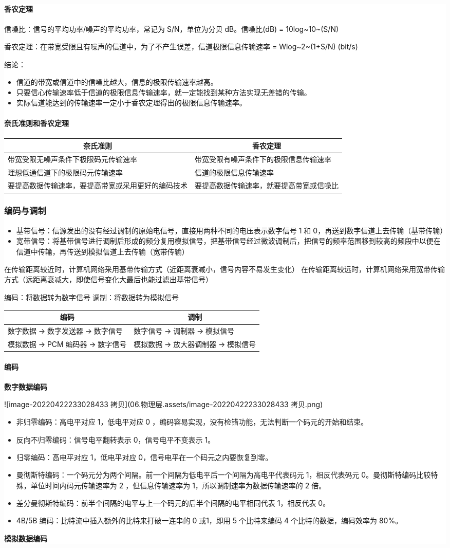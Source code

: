 #### 香农定理

信噪比：信号的平均功率/噪声的平均功率，常记为 S/N，单位为分贝 dB。信噪比(dB) = 10log~10~(S/N)

香农定理：在带宽受限且有噪声的信道中，为了不产生误差，信道极限信息传输速率 = Wlog~2~(1+S/N) (bit/s)

结论：

- 信道的带宽或信道中的信噪比越大，信息的极限传输速率越高。
- 只要信心传输速率低于信道的极限信息传输速率，就一定能找到某种方法实现无差错的传输。
- 实际信道能达到的传输速率一定小于香农定理得出的极限信息传输速率。

#### 奈氏准则和香农定理

| 奈氏准则                                           | 香农定理                                 |
| -------------------------------------------------- | ---------------------------------------- |
| 带宽受限无噪声条件下极限码元传输速率               | 带宽受限有噪声条件下的极限信息传输速率   |
| 理想低通信道下的极限码元传输速率                   | 信道的极限信息传输速率                   |
| 要提高数据传输速率，要提高带宽或采用更好的编码技术 | 要提高数据传输速率，就要提高带宽或信噪比 |

### 编码与调制

- 基带信号：信源发出的没有经过调制的原始电信号，直接用两种不同的电压表示数字信号 1 和 0，再送到数字信道上去传输（基带传输）
- 宽带信号：将基带信号进行调制后形成的频分复用模拟信号，把基带信号经过微波调制后，把信号的频率范围移到较高的频段中以便在信道中传输，再传送到模拟信道上去传输（宽带传输）

在传输距离较近时，计算机网络采用基带传输方式（近距离衰减小，信号内容不易发生变化）
在传输距离较远时，计算机网络采用宽带传输方式（远距离衰减大，即使信号变化大最后也能过滤出基带信号）

编码：将数据转为数字信号
调制：将数据转为模拟信号

| 编码                               | 调制                                 |
| ---------------------------------- | ------------------------------------ |
| 数字数据 -> 数字发送器 -> 数字信号 | 数字信号 -> 调制器 -> 模拟信号       |
| 模拟数据 -> PCM 编码器 -> 数字信号 | 模拟数据 -> 放大器调制器 -> 模拟信号 |

#### 编码

**数字数据编码**

![image-20220422233028433 拷贝](06.物理层.assets/image-20220422233028433 拷贝.png)

- 非归零编码：高电平对应 1，低电平对应 0 ，编码容易实现，没有检错功能，无法判断一个码元的开始和结束。
- 反向不归零编码：信号电平翻转表示 0，信号电平不变表示 1。
- 归零编码：高电平对应 1，低电平对应 0，信号电平在一个码元之内要恢复到零。
- 曼彻斯特编码：一个码元分为两个间隔。前一个间隔为低电平后一个间隔为高电平代表码元 1，相反代表码元 0。曼彻斯特编码比较特殊，单位时间内码元传输速率为 2 ，但信息传输速率为 1，所以调制速率为数据传输速率的 2 倍。

- 差分曼彻斯特编码：前半个间隔的电平与上一个码元的后半个间隔的电平相同代表 1，相反代表 0。
- 4B/5B 编码：比特流中插入额外的比特来打破一连串的 0 或1，即用 5 个比特来编码 4 个比特的数据，编码效率为 80%。

**模拟数据编码**
